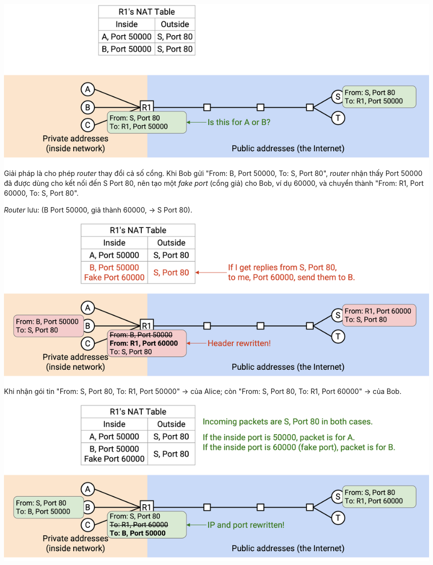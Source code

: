 <img width="900px" src="../assets/end-to-end/5-066-nat11.png">

Giải pháp là cho phép *router* thay đổi cả số cổng. Khi Bob gửi "From: B, Port 50000, To: S, Port 80", *router* nhận thấy Port 50000 đã được dùng cho kết nối đến S Port 80, nên tạo một *fake port* (cổng giả) cho Bob, ví dụ 60000, và chuyển thành "From: R1, Port 60000, To: S, Port 80".

*Router* lưu: (B Port 50000, giả thành 60000, → S Port 80).

<img width="900px" src="../assets/end-to-end/5-067-nat12.png">

Khi nhận gói tin "From: S, Port 80, To: R1, Port 50000" → của Alice; còn "From: S, Port 80, To: R1, Port 60000" → của Bob.

<img width="900px" src="../assets/end-to-end/5-068-nat13.png">
